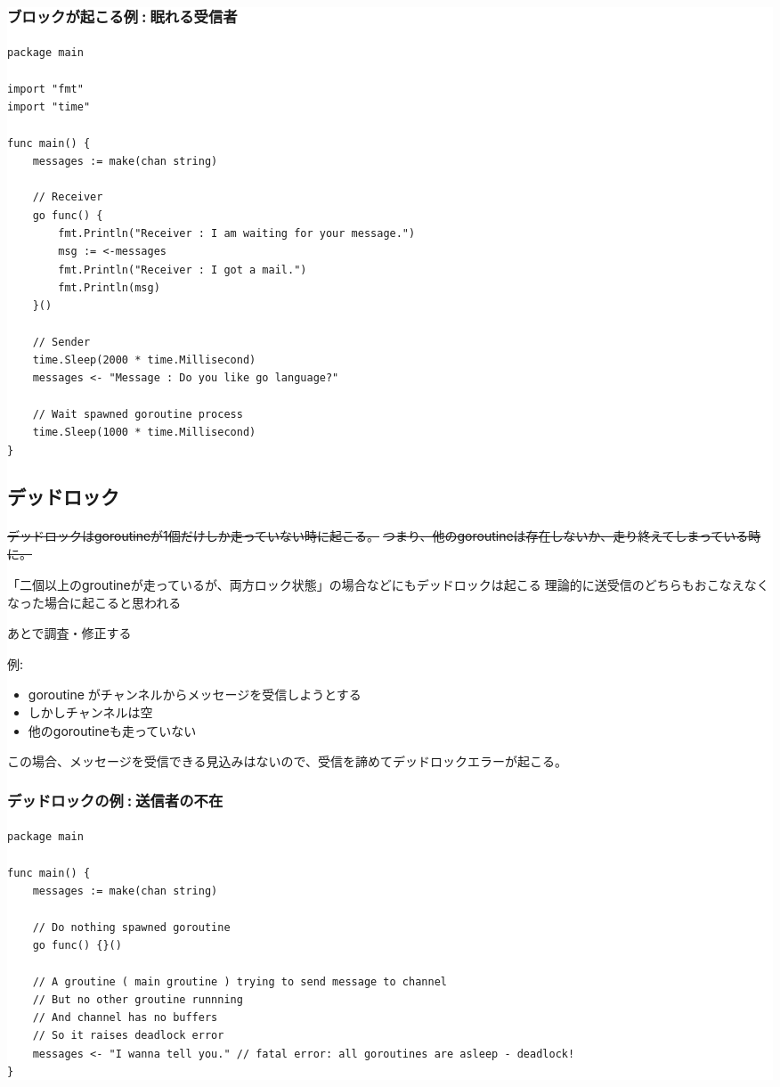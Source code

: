 ### ブロックが起こる例 : 眠れる受信者

```golang
package main

import "fmt"
import "time"

func main() {
	messages := make(chan string)

	// Receiver
	go func() {
		fmt.Println("Receiver : I am waiting for your message.")
		msg := <-messages
		fmt.Println("Receiver : I got a mail.")
		fmt.Println(msg)
	}()

	// Sender
	time.Sleep(2000 * time.Millisecond)
	messages <- "Message : Do you like go language?"

	// Wait spawned goroutine process
	time.Sleep(1000 * time.Millisecond)
}
```

## デッドロック

~~デッドロックはgoroutineが1個だけしか走っていない時に起こる。~~
~~つまり、他のgoroutineは存在しないか、走り終えてしまっている時に。~~

「二個以上のgroutineが走っているが、両方ロック状態」の場合などにもデッドロックは起こる
理論的に送受信のどちらもおこなえなくなった場合に起こると思われる

あとで調査・修正する

例:

- goroutine がチャンネルからメッセージを受信しようとする
- しかしチャンネルは空
- 他のgoroutineも走っていない

この場合、メッセージを受信できる見込みはないので、受信を諦めてデッドロックエラーが起こる。

### デッドロックの例 : 送信者の不在

```golang
package main

func main() {
	messages := make(chan string)

	// Do nothing spawned goroutine
	go func() {}()

	// A groutine ( main groutine ) trying to send message to channel
	// But no other groutine runnning
	// And channel has no buffers
	// So it raises deadlock error
	messages <- "I wanna tell you." // fatal error: all goroutines are asleep - deadlock!
}
```
